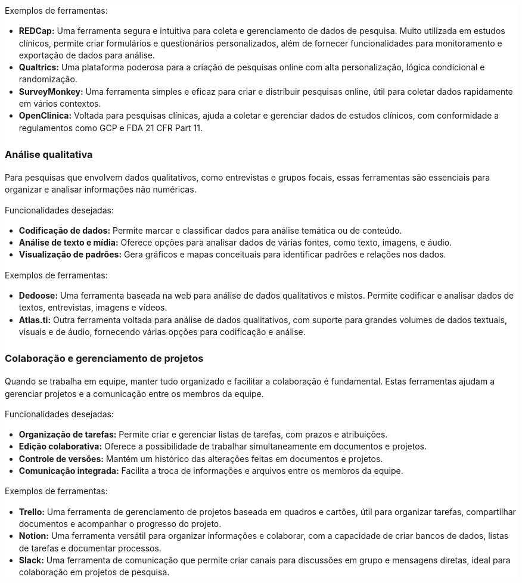 Exemplos de ferramentas:

- **REDCap:** Uma ferramenta segura e intuitiva para coleta e gerenciamento de dados de pesquisa. Muito utilizada em estudos clínicos, permite criar formulários e questionários personalizados, além de fornecer funcionalidades para monitoramento e exportação de dados para análise.
- **Qualtrics:** Uma plataforma poderosa para a criação de pesquisas online com alta personalização, lógica condicional e randomização.
- **SurveyMonkey:** Uma ferramenta simples e eficaz para criar e distribuir pesquisas online, útil para coletar dados rapidamente em vários contextos.
- **OpenClinica:** Voltada para pesquisas clínicas, ajuda a coletar e gerenciar dados de estudos clínicos, com conformidade a regulamentos como GCP e FDA 21 CFR Part 11.

### Análise qualitativa

Para pesquisas que envolvem dados qualitativos, como entrevistas e grupos focais, essas ferramentas são essenciais para organizar e analisar informações não numéricas.

Funcionalidades desejadas:

- **Codificação de dados:** Permite marcar e classificar dados para análise temática ou de conteúdo.
- **Análise de texto e mídia:** Oferece opções para analisar dados de várias fontes, como texto, imagens, e áudio.
- **Visualização de padrões:** Gera gráficos e mapas conceituais para identificar padrões e relações nos dados.

Exemplos de ferramentas:

- **Dedoose:** Uma ferramenta baseada na web para análise de dados qualitativos e mistos. Permite codificar e analisar dados de textos, entrevistas, imagens e vídeos.
- **Atlas.ti:** Outra ferramenta voltada para análise de dados qualitativos, com suporte para grandes volumes de dados textuais, visuais e de áudio, fornecendo várias opções para codificação e análise.

### Colaboração e gerenciamento de projetos

Quando se trabalha em equipe, manter tudo organizado e facilitar a colaboração é fundamental. Estas ferramentas ajudam a gerenciar projetos e a comunicação entre os membros da equipe.

Funcionalidades desejadas:

- **Organização de tarefas:** Permite criar e gerenciar listas de tarefas, com prazos e atribuições.
- **Edição colaborativa:** Oferece a possibilidade de trabalhar simultaneamente em documentos e projetos.
- **Controle de versões:** Mantém um histórico das alterações feitas em documentos e projetos.
- **Comunicação integrada:** Facilita a troca de informações e arquivos entre os membros da equipe.

Exemplos de ferramentas:

- **Trello:** Uma ferramenta de gerenciamento de projetos baseada em quadros e cartões, útil para organizar tarefas, compartilhar documentos e acompanhar o progresso do projeto.
- **Notion:** Uma ferramenta versátil para organizar informações e colaborar, com a capacidade de criar bancos de dados, listas de tarefas e documentar processos.
- **Slack:** Uma ferramenta de comunicação que permite criar canais para discussões em grupo e mensagens diretas, ideal para colaboração em projetos de pesquisa.

